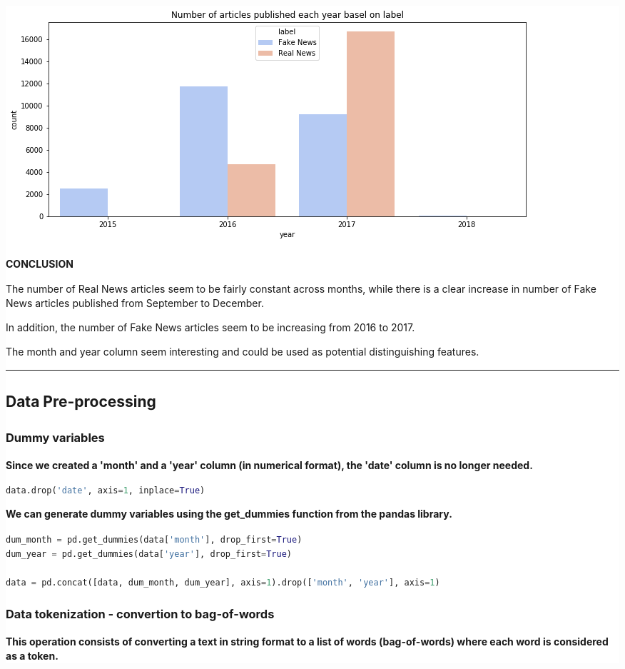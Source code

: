 
![png](img/output_68_0.png)


**CONCLUSION**

The number of Real News articles seem to be fairly constant across months, while there is a clear increase in number of Fake News articles published from September to December.

In addition, the number of Fake News articles seem to be increasing from 2016 to 2017.

The month and year column seem interesting and could be used as potential distinguishing features.

___
## Data Pre-processing

### Dummy variables

**Since we created a 'month' and a 'year' column (in numerical format), the 'date' column is no longer needed.**


```python
data.drop('date', axis=1, inplace=True)
```

**We can generate dummy variables using the get_dummies function from the pandas library.**


```python
dum_month = pd.get_dummies(data['month'], drop_first=True)
dum_year = pd.get_dummies(data['year'], drop_first=True)

data = pd.concat([data, dum_month, dum_year], axis=1).drop(['month', 'year'], axis=1)
```

### Data tokenization - convertion to bag-of-words

**This operation consists of converting a text in string format to a list of words (bag-of-words) where each word is considered as a token.**
